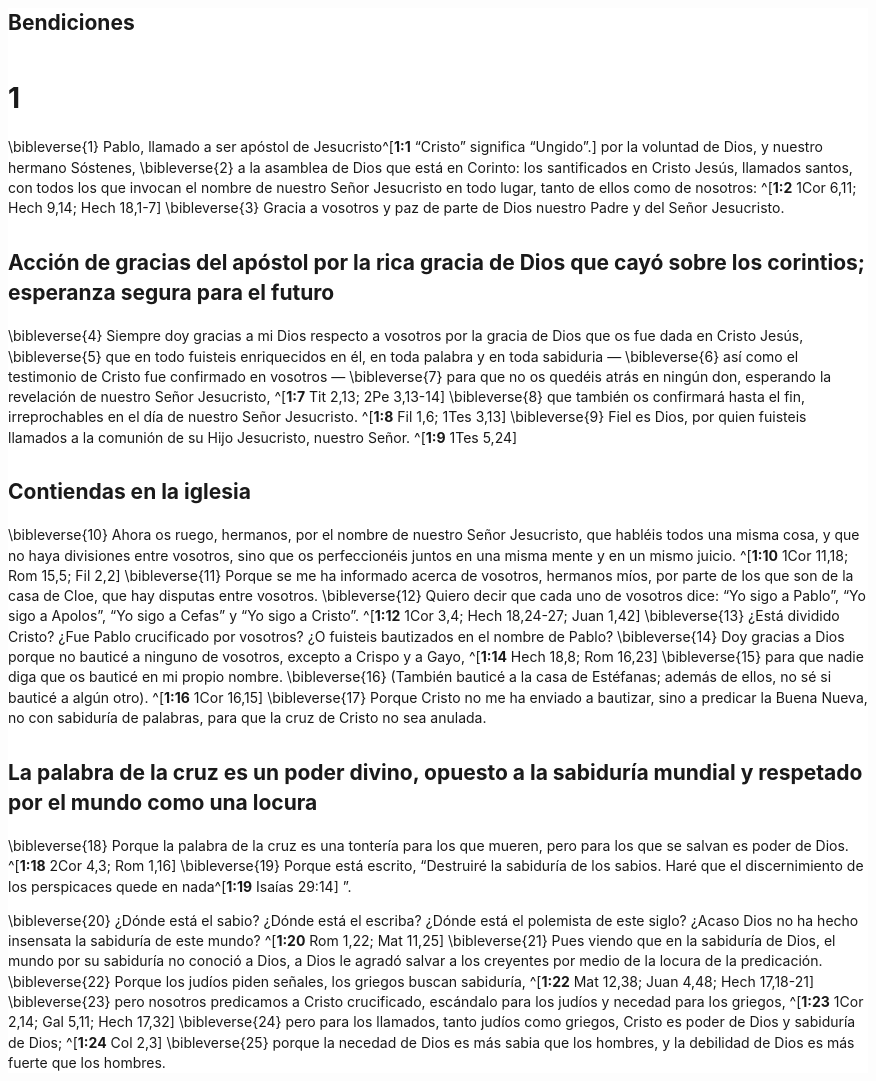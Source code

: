 ## Bendiciones
# 1
\bibleverse{1} Pablo, llamado a ser apóstol de Jesucristo^[**1:1** “Cristo” significa “Ungido”.] por la voluntad de Dios, y nuestro hermano Sóstenes, \bibleverse{2} a la asamblea de Dios que está en Corinto: los santificados en Cristo Jesús, llamados santos, con todos los que invocan el nombre de nuestro Señor Jesucristo en todo lugar, tanto de ellos como de nosotros: ^[**1:2** 1Cor 6,11; Hech 9,14; Hech 18,1-7] \bibleverse{3} Gracia a vosotros y paz de parte de Dios nuestro Padre y del Señor Jesucristo.

## Acción de gracias del apóstol por la rica gracia de Dios que cayó sobre los corintios; esperanza segura para el futuro
\bibleverse{4} Siempre doy gracias a mi Dios respecto a vosotros por la gracia de Dios que os fue dada en Cristo Jesús, \bibleverse{5} que en todo fuisteis enriquecidos en él, en toda palabra y en toda sabiduria — \bibleverse{6} así como el testimonio de Cristo fue confirmado en vosotros — \bibleverse{7} para que no os quedéis atrás en ningún don, esperando la revelación de nuestro Señor Jesucristo, ^[**1:7** Tit 2,13; 2Pe 3,13-14] \bibleverse{8} que también os confirmará hasta el fin, irreprochables en el día de nuestro Señor Jesucristo. ^[**1:8** Fil 1,6; 1Tes 3,13] \bibleverse{9} Fiel es Dios, por quien fuisteis llamados a la comunión de su Hijo Jesucristo, nuestro Señor. ^[**1:9** 1Tes 5,24]

## Contiendas en la iglesia
\bibleverse{10} Ahora os ruego, hermanos, por el nombre de nuestro Señor Jesucristo, que habléis todos una misma cosa, y que no haya divisiones entre vosotros, sino que os perfeccionéis juntos en una misma mente y en un mismo juicio. ^[**1:10** 1Cor 11,18; Rom 15,5; Fil 2,2] \bibleverse{11} Porque se me ha informado acerca de vosotros, hermanos míos, por parte de los que son de la casa de Cloe, que hay disputas entre vosotros. \bibleverse{12} Quiero decir que cada uno de vosotros dice: “Yo sigo a Pablo”, “Yo sigo a Apolos”, “Yo sigo a Cefas” y “Yo sigo a Cristo”. ^[**1:12** 1Cor 3,4; Hech 18,24-27; Juan 1,42] \bibleverse{13} ¿Está dividido Cristo? ¿Fue Pablo crucificado por vosotros? ¿O fuisteis bautizados en el nombre de Pablo? \bibleverse{14} Doy gracias a Dios porque no bauticé a ninguno de vosotros, excepto a Crispo y a Gayo, ^[**1:14** Hech 18,8; Rom 16,23] \bibleverse{15} para que nadie diga que os bauticé en mi propio nombre. \bibleverse{16} (También bauticé a la casa de Estéfanas; además de ellos, no sé si bauticé a algún otro). ^[**1:16** 1Cor 16,15] \bibleverse{17} Porque Cristo no me ha enviado a bautizar, sino a predicar la Buena Nueva, no con sabiduría de palabras, para que la cruz de Cristo no sea anulada.

## La palabra de la cruz es un poder divino, opuesto a la sabiduría mundial y respetado por el mundo como una locura
\bibleverse{18} Porque la palabra de la cruz es una tontería para los que mueren, pero para los que se salvan es poder de Dios. ^[**1:18** 2Cor 4,3; Rom 1,16] \bibleverse{19} Porque está escrito, “Destruiré la sabiduría de los sabios. Haré que el discernimiento de los perspicaces quede en nada^[**1:19** Isaías 29:14] ”.

\bibleverse{20} ¿Dónde está el sabio? ¿Dónde está el escriba? ¿Dónde está el polemista de este siglo? ¿Acaso Dios no ha hecho insensata la sabiduría de este mundo? ^[**1:20** Rom 1,22; Mat 11,25] \bibleverse{21} Pues viendo que en la sabiduría de Dios, el mundo por su sabiduría no conoció a Dios, a Dios le agradó salvar a los creyentes por medio de la locura de la predicación. \bibleverse{22} Porque los judíos piden señales, los griegos buscan sabiduría, ^[**1:22** Mat 12,38; Juan 4,48; Hech 17,18-21] \bibleverse{23} pero nosotros predicamos a Cristo crucificado, escándalo para los judíos y necedad para los griegos, ^[**1:23** 1Cor 2,14; Gal 5,11; Hech 17,32] \bibleverse{24} pero para los llamados, tanto judíos como griegos, Cristo es poder de Dios y sabiduría de Dios; ^[**1:24** Col 2,3] \bibleverse{25} porque la necedad de Dios es más sabia que los hombres, y la debilidad de Dios es más fuerte que los hombres.
